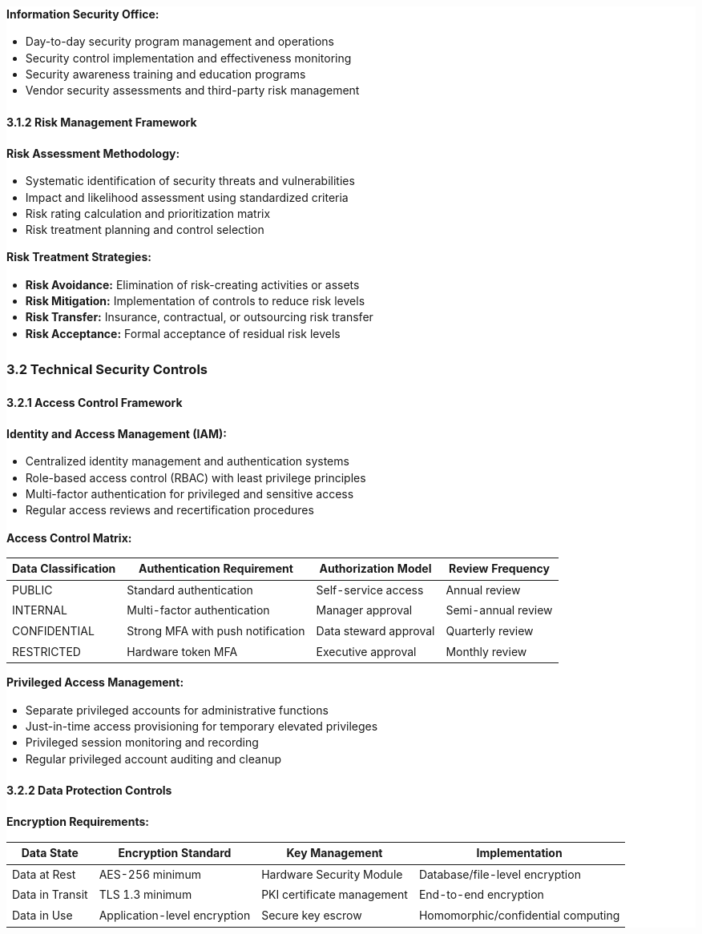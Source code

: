 **Information Security Office:**
- Day-to-day security program management and operations
- Security control implementation and effectiveness monitoring
- Security awareness training and education programs
- Vendor security assessments and third-party risk management

#### 3.1.2 Risk Management Framework
**Risk Assessment Methodology:**
- Systematic identification of security threats and vulnerabilities
- Impact and likelihood assessment using standardized criteria
- Risk rating calculation and prioritization matrix
- Risk treatment planning and control selection

**Risk Treatment Strategies:**
- **Risk Avoidance:** Elimination of risk-creating activities or assets
- **Risk Mitigation:** Implementation of controls to reduce risk levels
- **Risk Transfer:** Insurance, contractual, or outsourcing risk transfer
- **Risk Acceptance:** Formal acceptance of residual risk levels

### 3.2 Technical Security Controls

#### 3.2.1 Access Control Framework

**Identity and Access Management (IAM):**
- Centralized identity management and authentication systems
- Role-based access control (RBAC) with least privilege principles
- Multi-factor authentication for privileged and sensitive access
- Regular access reviews and recertification procedures

**Access Control Matrix:**

| Data Classification | Authentication Requirement | Authorization Model | Review Frequency |
|--------------------|-----------------------------|--------------------|--------------------|
| PUBLIC | Standard authentication | Self-service access | Annual review |
| INTERNAL | Multi-factor authentication | Manager approval | Semi-annual review |
| CONFIDENTIAL | Strong MFA with push notification | Data steward approval | Quarterly review |
| RESTRICTED | Hardware token MFA | Executive approval | Monthly review |

**Privileged Access Management:**
- Separate privileged accounts for administrative functions
- Just-in-time access provisioning for temporary elevated privileges
- Privileged session monitoring and recording
- Regular privileged account auditing and cleanup

#### 3.2.2 Data Protection Controls

**Encryption Requirements:**

| Data State | Encryption Standard | Key Management | Implementation |
|------------|--------------------|--------------------|----------------|
| Data at Rest | AES-256 minimum | Hardware Security Module | Database/file-level encryption |
| Data in Transit | TLS 1.3 minimum | PKI certificate management | End-to-end encryption |
| Data in Use | Application-level encryption | Secure key escrow | Homomorphic/confidential computing |
